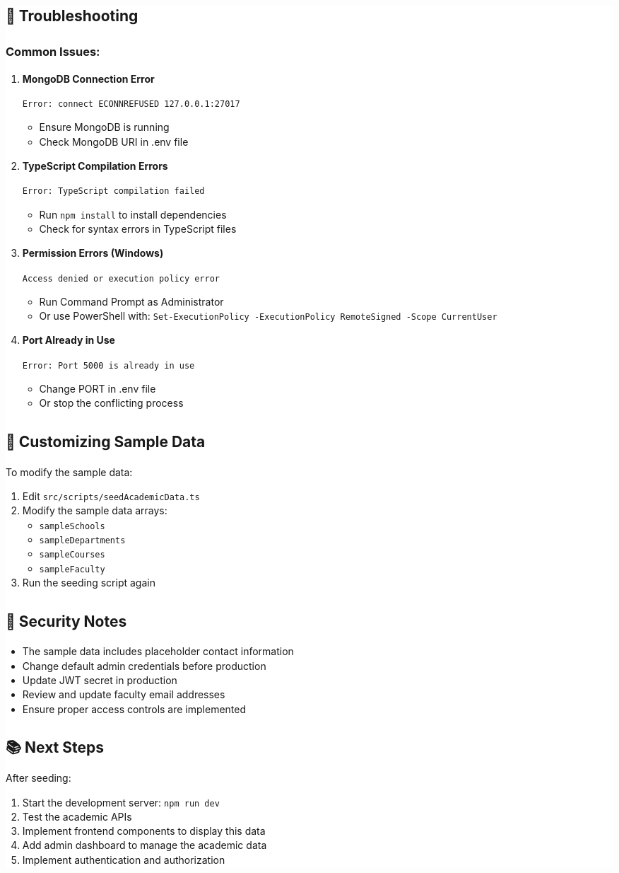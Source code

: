 ## 🐛 Troubleshooting

### Common Issues:

1. **MongoDB Connection Error**
   ```
   Error: connect ECONNREFUSED 127.0.0.1:27017
   ```
   - Ensure MongoDB is running
   - Check MongoDB URI in .env file

2. **TypeScript Compilation Errors**
   ```
   Error: TypeScript compilation failed
   ```
   - Run `npm install` to install dependencies
   - Check for syntax errors in TypeScript files

3. **Permission Errors (Windows)**
   ```
   Access denied or execution policy error
   ```
   - Run Command Prompt as Administrator
   - Or use PowerShell with: `Set-ExecutionPolicy -ExecutionPolicy RemoteSigned -Scope CurrentUser`

4. **Port Already in Use**
   ```
   Error: Port 5000 is already in use
   ```
   - Change PORT in .env file
   - Or stop the conflicting process

## 📝 Customizing Sample Data

To modify the sample data:

1. Edit `src/scripts/seedAcademicData.ts`
2. Modify the sample data arrays:
   - `sampleSchools`
   - `sampleDepartments` 
   - `sampleCourses`
   - `sampleFaculty`
3. Run the seeding script again

## 🔐 Security Notes

- The sample data includes placeholder contact information
- Change default admin credentials before production
- Update JWT secret in production
- Review and update faculty email addresses
- Ensure proper access controls are implemented

## 📚 Next Steps

After seeding:
1. Start the development server: `npm run dev`
2. Test the academic APIs
3. Implement frontend components to display this data
4. Add admin dashboard to manage the academic data
5. Implement authentication and authorization

